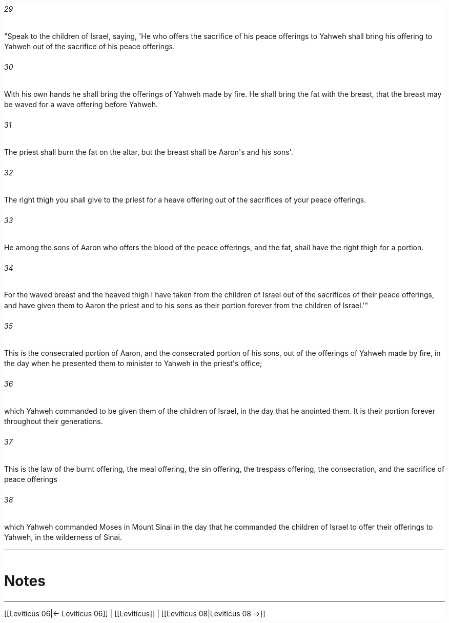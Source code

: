###### 29 
"Speak to the children of Israel, saying, 'He who offers the sacrifice of his peace offerings to Yahweh shall bring his offering to Yahweh out of the sacrifice of his peace offerings. 

###### 30 
With his own hands he shall bring the offerings of Yahweh made by fire. He shall bring the fat with the breast, that the breast may be waved for a wave offering before Yahweh. 

###### 31 
The priest shall burn the fat on the altar, but the breast shall be Aaron's and his sons'. 

###### 32 
The right thigh you shall give to the priest for a heave offering out of the sacrifices of your peace offerings. 

###### 33 
He among the sons of Aaron who offers the blood of the peace offerings, and the fat, shall have the right thigh for a portion. 

###### 34 
For the waved breast and the heaved thigh I have taken from the children of Israel out of the sacrifices of their peace offerings, and have given them to Aaron the priest and to his sons as their portion forever from the children of Israel.'" 

###### 35 
This is the consecrated portion of Aaron, and the consecrated portion of his sons, out of the offerings of Yahweh made by fire, in the day when he presented them to minister to Yahweh in the priest's office; 

###### 36 
which Yahweh commanded to be given them of the children of Israel, in the day that he anointed them. It is their portion forever throughout their generations. 

###### 37 
This is the law of the burnt offering, the meal offering, the sin offering, the trespass offering, the consecration, and the sacrifice of peace offerings 

###### 38 
which Yahweh commanded Moses in Mount Sinai in the day that he commanded the children of Israel to offer their offerings to Yahweh, in the wilderness of Sinai.

---
# Notes


***
[[Leviticus 06|← Leviticus 06]] | [[Leviticus]] | [[Leviticus 08|Leviticus 08 →]]
